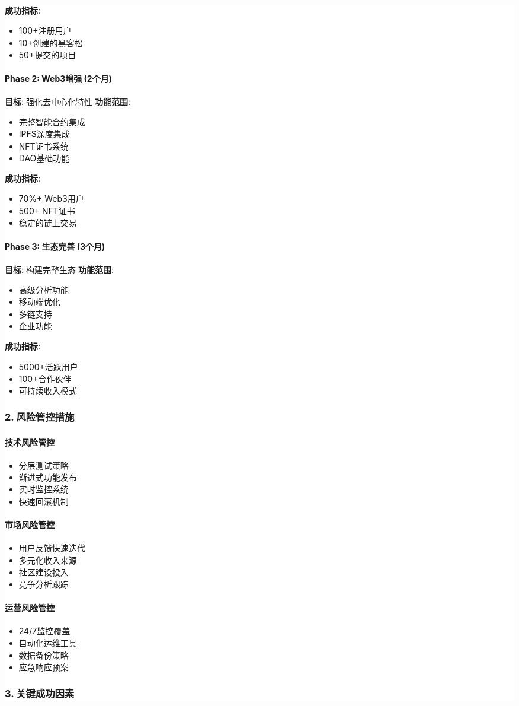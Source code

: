 **成功指标**:
- 100+注册用户
- 10+创建的黑客松
- 50+提交的项目

#### Phase 2: Web3增强 (2个月)
**目标**: 强化去中心化特性
**功能范围**:
- 完整智能合约集成
- IPFS深度集成
- NFT证书系统
- DAO基础功能

**成功指标**:
- 70%+ Web3用户
- 500+ NFT证书
- 稳定的链上交易

#### Phase 3: 生态完善 (3个月)
**目标**: 构建完整生态
**功能范围**:
- 高级分析功能
- 移动端优化
- 多链支持
- 企业功能

**成功指标**:
- 5000+活跃用户
- 100+合作伙伴
- 可持续收入模式

### 2. 风险管控措施

#### 技术风险管控
- 分层测试策略
- 渐进式功能发布
- 实时监控系统
- 快速回滚机制

#### 市场风险管控
- 用户反馈快速迭代
- 多元化收入来源
- 社区建设投入
- 竞争分析跟踪

#### 运营风险管控
- 24/7监控覆盖
- 自动化运维工具
- 数据备份策略
- 应急响应预案

### 3. 关键成功因素
